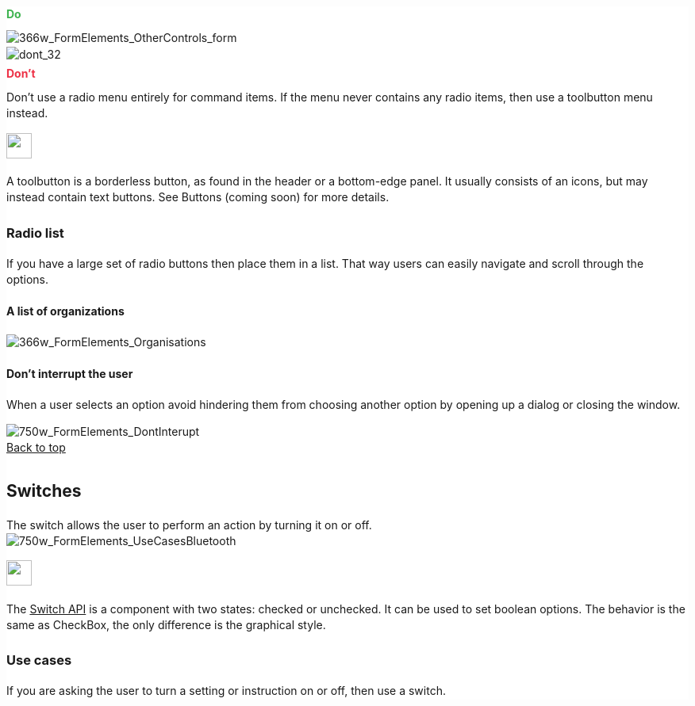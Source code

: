 <h4 style="text-align: left; margin-top: 4px; margin-bottom: 10px;"><span style="color: #3eb34f;">Do</span></h4>
</div>
</div>
<div class="five-col last-col">
<div class="five-col image-container"><img src="https://assets.ubuntu.com/v1/c505cfa3-366w_FormElements_OtherControls_form.png" alt="366w_FormElements_OtherControls_form" width="336" height="250" /></div>
<div class="five-col no-margin-bottom">
<div class="left"><img src="https://assets.ubuntu.com/v1/01fb853b-dont_32.png" alt="dont_32" width="32" height="32" /></div>
<h4 style="text-align: left; margin-top: 4px; margin-bottom: 10px;"><span style="color: #ed3146;">Don&#8217;t</span></h4>
</div>
</div>
<div class="ten-col">Don&#8217;t use a radio menu entirely for command items. If the menu never contains any radio items, then use a toolbutton menu instead.</div>
<div class="ten-col box-grey vertical-align vertical-align--image-left">
<p><img class="vertical-align__image" src="https://assets.ubuntu.com/v1/e9f11635-information-link.png" alt="" width="32" height="32" /></p>
<div class="vertical-align__content">
<p>A toolbutton is a borderless button, as found in the header or a bottom-edge panel. It usually consists of an icons, but may instead contain text buttons. See Buttons (coming soon) for more details.</p>
</div>
</div>
<div class="ten-col">
<h3>Radio list</h3>
<p>If you have a large set of radio buttons then place them in a list. That way users can easily navigate and scroll through the options.</p>
</div>
<div class="five-col">
<h4>A list of organizations</h4>
<div class="image-container"><img src="https://assets.ubuntu.com/v1/4adf01fa-366w_FormElements_Organisations.png" alt="366w_FormElements_Organisations" width="336" height="292" /></div>
</div>
<div class="ten-col">
<h4>Don&#8217;t interrupt the user</h4>
<p>When a user selects an option avoid hindering them from choosing another option by opening up a dialog or closing the window.</p>
<div class="image-container"><img src="https://assets.ubuntu.com/v1/48b5d7bc-750w_FormElements_DontInterupt.png" alt="750w_FormElements_DontInterupt" width="677" height="300" /></div>
</div>
</section>
<section class="row no-padding-right no-padding-left">
<div class="link-top not-for-small"><a href="#">Back to top</a></div>
<div class="ten-col">
<h2 id="switches">Switches</h2>
</div>
<div class="ten-col">The switch allows the user to perform an action by turning it on or off.</div>
<div class="ten-col">
<div class="image-container"><img src="https://assets.ubuntu.com/v1/49e2bc42-750w_FormElements_UseCasesBluetooth.png" alt="750w_FormElements_UseCasesBluetooth" width="679" height="300" /></div>
</div>
<div class="ten-col box-grey vertical-align vertical-align--image-left">
<p><img class="vertical-align__image" src="https://assets.ubuntu.com/v1/608696e3-developer_links.png" alt="" width="32" height="32" /></p>
<div class="vertical-align__content">
<p>The <a class="external" href="https://developer.ubuntu.com/api/qml/current/Ubuntu.Components.Switch/">Switch API</a> is a component with two states: checked or unchecked. It can be used to set boolean options. The behavior is the same as CheckBox, the only difference is the graphical style.</p>
</div>
</div>
<div class="ten-col">
<h3>Use cases</h3>
<p>If you are asking the user to turn a setting or instruction on or off, then use a switch.</p>
</div>